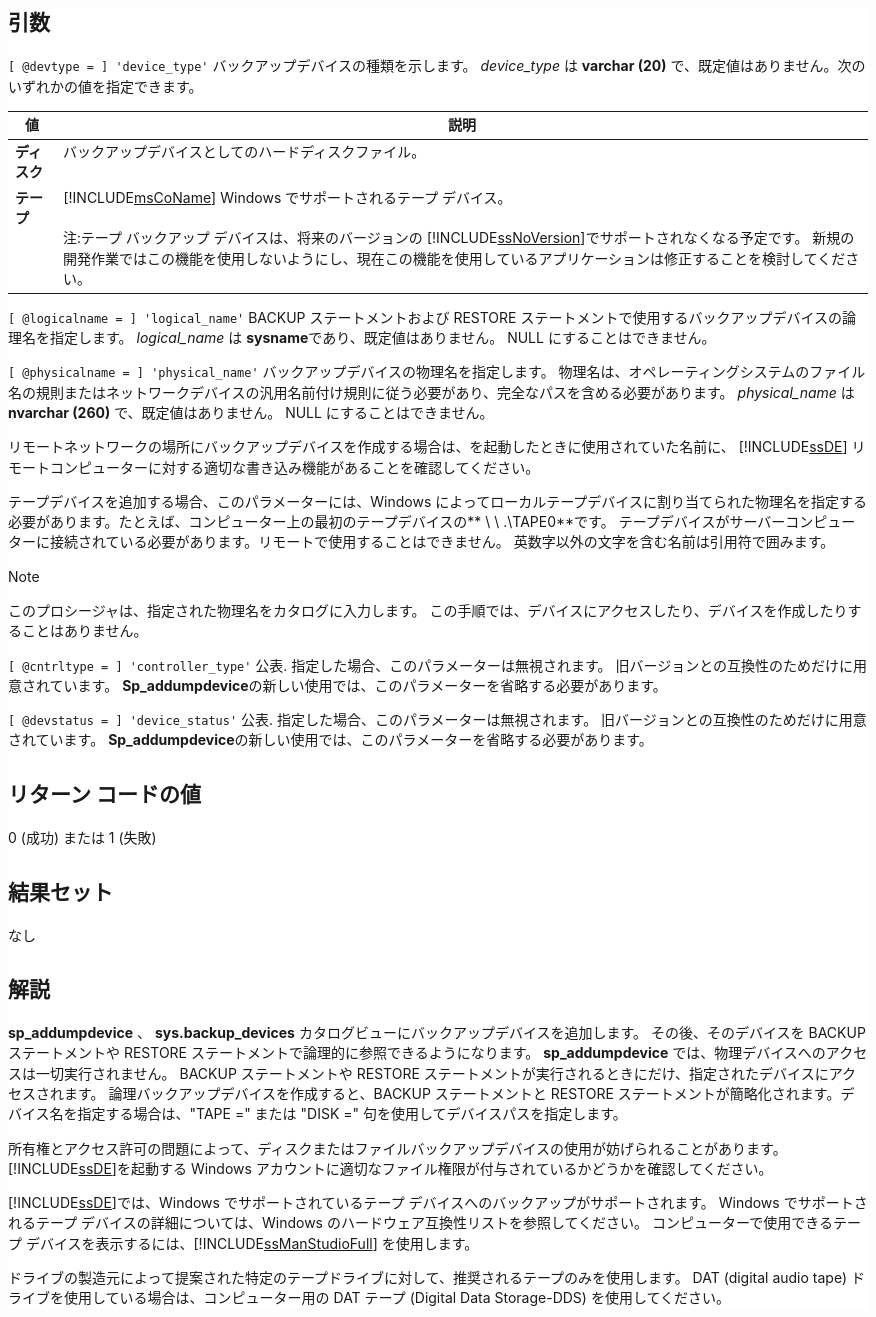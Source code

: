 ## <a name="arguments"></a>引数  
`[ @devtype = ] 'device_type'` バックアップデバイスの種類を示します。 *device_type* は **varchar (20)** で、既定値はありません。次のいずれかの値を指定できます。  
  
|値|説明|  
|-----------|-----------------|  
|**ディスク**|バックアップデバイスとしてのハードディスクファイル。|  
|**テープ**|[!INCLUDE[msCoName](../../includes/msconame-md.md)] Windows でサポートされるテープ デバイス。<br /><br /> 注:テープ バックアップ デバイスは、将来のバージョンの [!INCLUDE[ssNoVersion](../../includes/ssnoversion-md.md)]でサポートされなくなる予定です。 新規の開発作業ではこの機能を使用しないようにし、現在この機能を使用しているアプリケーションは修正することを検討してください。|  
  
`[ @logicalname = ] 'logical_name'` BACKUP ステートメントおよび RESTORE ステートメントで使用するバックアップデバイスの論理名を指定します。 *logical_name* は **sysname**であり、既定値はありません。 NULL にすることはできません。  
  
`[ @physicalname = ] 'physical_name'` バックアップデバイスの物理名を指定します。 物理名は、オペレーティングシステムのファイル名の規則またはネットワークデバイスの汎用名前付け規則に従う必要があり、完全なパスを含める必要があります。 *physical_name* は **nvarchar (260)** で、既定値はありません。 NULL にすることはできません。  
  
 リモートネットワークの場所にバックアップデバイスを作成する場合は、を起動したときに使用されていた名前に、 [!INCLUDE[ssDE](../../includes/ssde-md.md)] リモートコンピューターに対する適切な書き込み機能があることを確認してください。  
  
 テープデバイスを追加する場合、このパラメーターには、Windows によってローカルテープデバイスに割り当てられた物理名を指定する必要があります。たとえば、コンピューター上の最初のテープデバイスの** \\ \\ .\TAPE0**です。 テープデバイスがサーバーコンピューターに接続されている必要があります。リモートで使用することはできません。 英数字以外の文字を含む名前は引用符で囲みます。  
  
> [!NOTE]  
>  このプロシージャは、指定された物理名をカタログに入力します。 この手順では、デバイスにアクセスしたり、デバイスを作成したりすることはありません。  
  
`[ @cntrltype = ] 'controller_type'` 公表. 指定した場合、このパラメーターは無視されます。 旧バージョンとの互換性のためだけに用意されています。 **Sp_addumpdevice**の新しい使用では、このパラメーターを省略する必要があります。  
  
`[ @devstatus = ] 'device_status'` 公表. 指定した場合、このパラメーターは無視されます。 旧バージョンとの互換性のためだけに用意されています。 **Sp_addumpdevice**の新しい使用では、このパラメーターを省略する必要があります。  
  
## <a name="return-code-values"></a>リターン コードの値  
 0 (成功) または 1 (失敗)  
  
## <a name="result-sets"></a>結果セット  
 なし  
  
## <a name="remarks"></a>解説  
 **sp_addumpdevice** 、 **sys.backup_devices** カタログビューにバックアップデバイスを追加します。 その後、そのデバイスを BACKUP ステートメントや RESTORE ステートメントで論理的に参照できるようになります。 **sp_addumpdevice** では、物理デバイスへのアクセスは一切実行されません。 BACKUP ステートメントや RESTORE ステートメントが実行されるときにだけ、指定されたデバイスにアクセスされます。 論理バックアップデバイスを作成すると、BACKUP ステートメントと RESTORE ステートメントが簡略化されます。デバイス名を指定する場合は、"TAPE =" または "DISK =" 句を使用してデバイスパスを指定します。  
  
 所有権とアクセス許可の問題によって、ディスクまたはファイルバックアップデバイスの使用が妨げられることがあります。 [!INCLUDE[ssDE](../../includes/ssde-md.md)]を起動する Windows アカウントに適切なファイル権限が付与されているかどうかを確認してください。  
  
 [!INCLUDE[ssDE](../../includes/ssde-md.md)]では、Windows でサポートされているテープ デバイスへのバックアップがサポートされます。 Windows でサポートされるテープ デバイスの詳細については、Windows のハードウェア互換性リストを参照してください。 コンピューターで使用できるテープ デバイスを表示するには、[!INCLUDE[ssManStudioFull](../../includes/ssmanstudiofull-md.md)] を使用します。  
  
 ドライブの製造元によって提案された特定のテープドライブに対して、推奨されるテープのみを使用します。 DAT (digital audio tape) ドライブを使用している場合は、コンピューター用の DAT テープ (Digital Data Storage-DDS) を使用してください。  
  